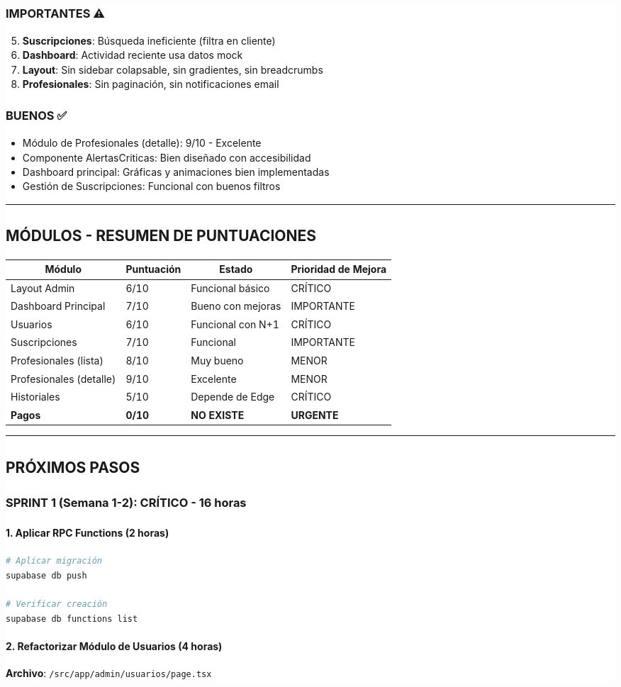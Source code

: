 ### IMPORTANTES ⚠️
5. **Suscripciones**: Búsqueda ineficiente (filtra en cliente)
6. **Dashboard**: Actividad reciente usa datos mock
7. **Layout**: Sin sidebar colapsable, sin gradientes, sin breadcrumbs
8. **Profesionales**: Sin paginación, sin notificaciones email

### BUENOS ✅
- Módulo de Profesionales (detalle): 9/10 - Excelente
- Componente AlertasCriticas: Bien diseñado con accesibilidad
- Dashboard principal: Gráficas y animaciones bien implementadas
- Gestión de Suscripciones: Funcional con buenos filtros

---

## MÓDULOS - RESUMEN DE PUNTUACIONES

| Módulo | Puntuación | Estado | Prioridad de Mejora |
|--------|------------|--------|---------------------|
| Layout Admin | 6/10 | Funcional básico | CRÍTICO |
| Dashboard Principal | 7/10 | Bueno con mejoras | IMPORTANTE |
| Usuarios | 6/10 | Funcional con N+1 | CRÍTICO |
| Suscripciones | 7/10 | Funcional | IMPORTANTE |
| Profesionales (lista) | 8/10 | Muy bueno | MENOR |
| Profesionales (detalle) | 9/10 | Excelente | MENOR |
| Historiales | 5/10 | Depende de Edge | CRÍTICO |
| **Pagos** | **0/10** | **NO EXISTE** | **URGENTE** |

---

## PRÓXIMOS PASOS

### SPRINT 1 (Semana 1-2): CRÍTICO - 16 horas

#### 1. Aplicar RPC Functions (2 horas)
```bash
# Aplicar migración
supabase db push

# Verificar creación
supabase db functions list
```

#### 2. Refactorizar Módulo de Usuarios (4 horas)
**Archivo**: `/src/app/admin/usuarios/page.tsx`
